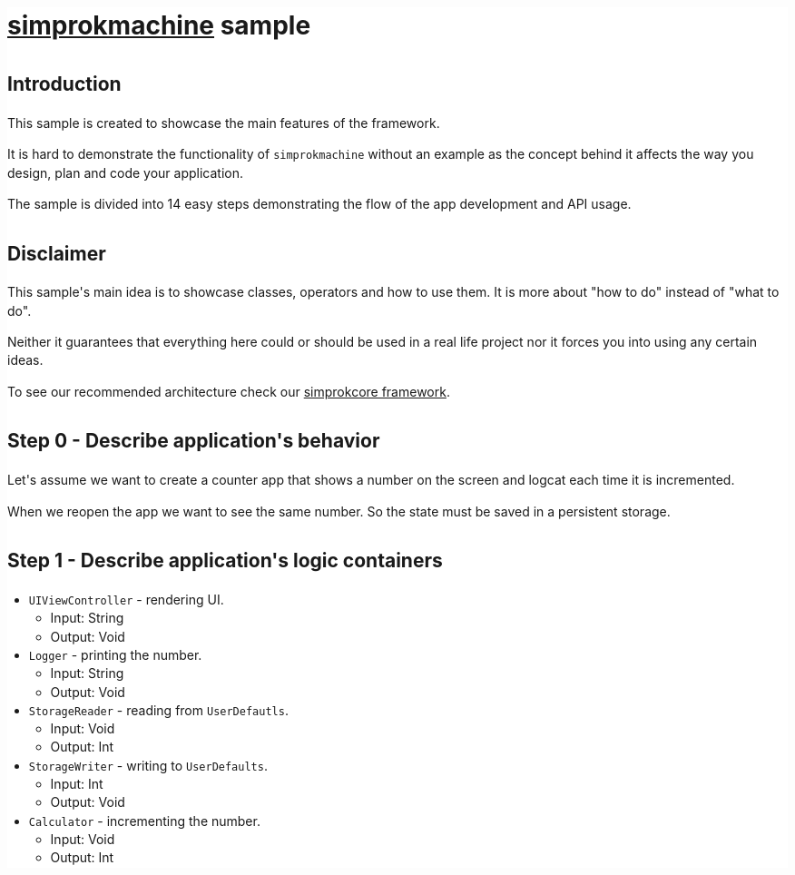 # [simprokmachine](https://github.com/simprok-dev/simprokmachine-ios) sample

## Introduction

This sample is created to showcase the main features of the framework. 


It is hard to demonstrate the functionality of ```simprokmachine``` without an example as the concept behind it affects the way you design, plan and code your application.


The sample is divided into 14 easy steps demonstrating the flow of the app development and API usage.



## Disclaimer

This sample's main idea is to showcase classes, operators and how to use them. It is more about "how to do" instead of "what to do". 


Neither it guarantees that everything here could or should be used in a real life project nor it forces you into using any certain ideas. 


To see our recommended architecture check our [simprokcore framework](https://github.com/simprok-dev/simprokcore-ios).



## Step 0 - Describe application's behavior

Let's assume we want to create a counter app that shows a number on the screen and logcat each time it is incremented. 


When we reopen the app we want to see the same number. So the state must be saved in a persistent storage. 


## Step 1 - Describe application's logic containers

- ```UIViewController``` - rendering UI.
    - Input: String
    - Output: Void
- ```Logger``` - printing the number.
    - Input: String
    - Output: Void
- ```StorageReader``` - reading from ```UserDefautls```.
    - Input: Void
    - Output: Int
- ```StorageWriter``` - writing to ```UserDefaults```.
    - Input: Int
    - Output: Void
- ```Calculator``` - incrementing the number.
    - Input: Void
    - Output: Int
